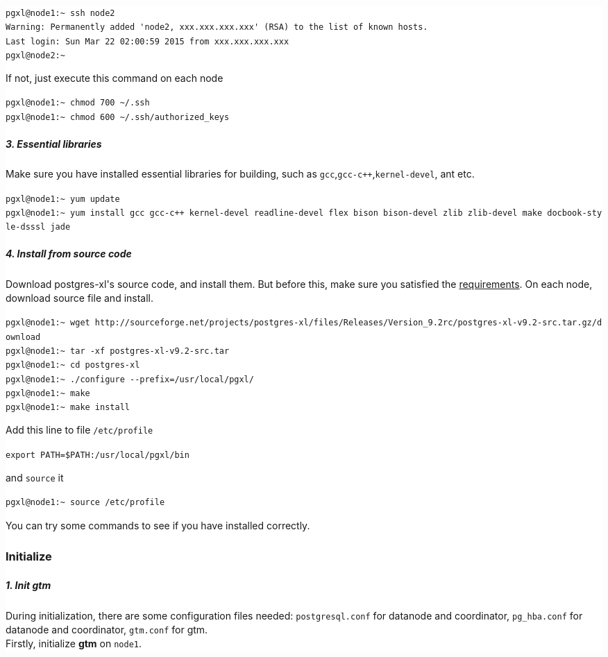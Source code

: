 ```shell
pgxl@node1:~ ssh node2
Warning: Permanently added 'node2, xxx.xxx.xxx.xxx' (RSA) to the list of known hosts.
Last login: Sun Mar 22 02:00:59 2015 from xxx.xxx.xxx.xxx
pgxl@node2:~
```

If not, just execute this command on each node

```shell
pgxl@node1:~ chmod 700 ~/.ssh
pgxl@node1:~ chmod 600 ~/.ssh/authorized_keys
```

##### 3. Essential libraries
Make sure you have installed essential libraries for building, such as `gcc`,`gcc-c++`,`kernel-devel`, ant etc.

```shell
pgxl@node1:~ yum update
pgxl@node1:~ yum install gcc gcc-c++ kernel-devel readline-devel flex bison bison-devel zlib zlib-devel make docbook-style-dsssl jade
```

##### 4. Install from source code

Download postgres-xl's source code, and install them. But before this, make sure you satisfied the [requirements](http://files.postgres-xl.org/documentation/install-requirements.html).
On each node, download source file and install.

```shell
pgxl@node1:~ wget http://sourceforge.net/projects/postgres-xl/files/Releases/Version_9.2rc/postgres-xl-v9.2-src.tar.gz/download
pgxl@node1:~ tar -xf postgres-xl-v9.2-src.tar
pgxl@node1:~ cd postgres-xl
pgxl@node1:~ ./configure --prefix=/usr/local/pgxl/
pgxl@node1:~ make
pgxl@node1:~ make install
```

Add this line to file `/etc/profile`

```shell
export PATH=$PATH:/usr/local/pgxl/bin
```

and `source` it

```shell
pgxl@node1:~ source /etc/profile
```

You can try some commands to see if you have installed correctly.

### Initialize

##### 1. Init gtm
During initialization, there are some configuration files needed: `postgresql.conf` for datanode and coordinator, `pg_hba.conf` for datanode and coordinator, `gtm.conf` for gtm.  
Firstly, initialize **gtm** on `node1`.

